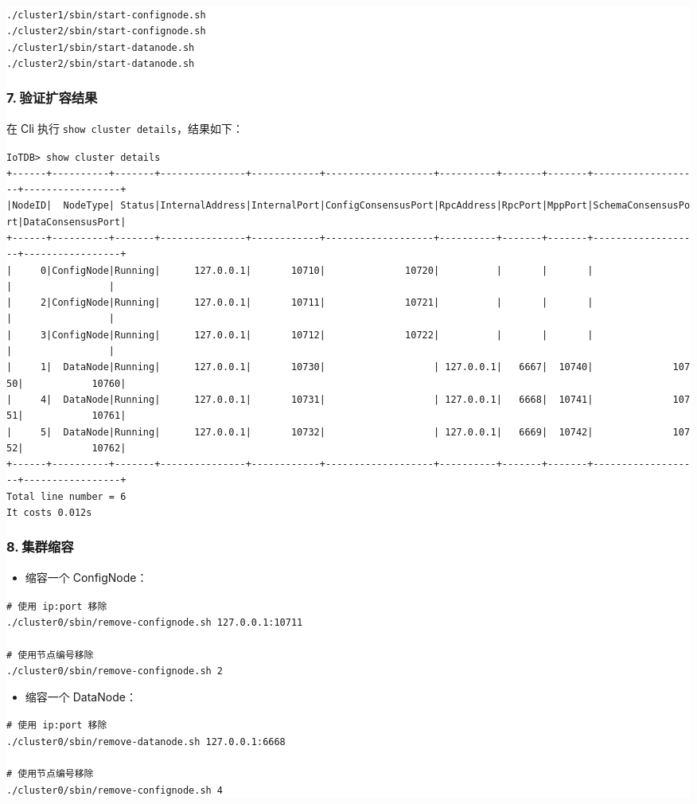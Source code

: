 ```
./cluster1/sbin/start-confignode.sh
./cluster2/sbin/start-confignode.sh
./cluster1/sbin/start-datanode.sh
./cluster2/sbin/start-datanode.sh
```

### 7. 验证扩容结果

在 Cli 执行 `show cluster details`，结果如下：

```
IoTDB> show cluster details
+------+----------+-------+---------------+------------+-------------------+----------+-------+-------+-------------------+-----------------+
|NodeID|  NodeType| Status|InternalAddress|InternalPort|ConfigConsensusPort|RpcAddress|RpcPort|MppPort|SchemaConsensusPort|DataConsensusPort|
+------+----------+-------+---------------+------------+-------------------+----------+-------+-------+-------------------+-----------------+
|     0|ConfigNode|Running|      127.0.0.1|       10710|              10720|          |       |       |                   |                 |
|     2|ConfigNode|Running|      127.0.0.1|       10711|              10721|          |       |       |                   |                 |
|     3|ConfigNode|Running|      127.0.0.1|       10712|              10722|          |       |       |                   |                 |
|     1|  DataNode|Running|      127.0.0.1|       10730|                   | 127.0.0.1|   6667|  10740|              10750|            10760|
|     4|  DataNode|Running|      127.0.0.1|       10731|                   | 127.0.0.1|   6668|  10741|              10751|            10761|
|     5|  DataNode|Running|      127.0.0.1|       10732|                   | 127.0.0.1|   6669|  10742|              10752|            10762|
+------+----------+-------+---------------+------------+-------------------+----------+-------+-------+-------------------+-----------------+
Total line number = 6
It costs 0.012s
```

### 8. 集群缩容

+ 缩容一个 ConfigNode：

```
# 使用 ip:port 移除
./cluster0/sbin/remove-confignode.sh 127.0.0.1:10711

# 使用节点编号移除
./cluster0/sbin/remove-confignode.sh 2
```

+ 缩容一个 DataNode：

```
# 使用 ip:port 移除
./cluster0/sbin/remove-datanode.sh 127.0.0.1:6668

# 使用节点编号移除
./cluster0/sbin/remove-confignode.sh 4
```

